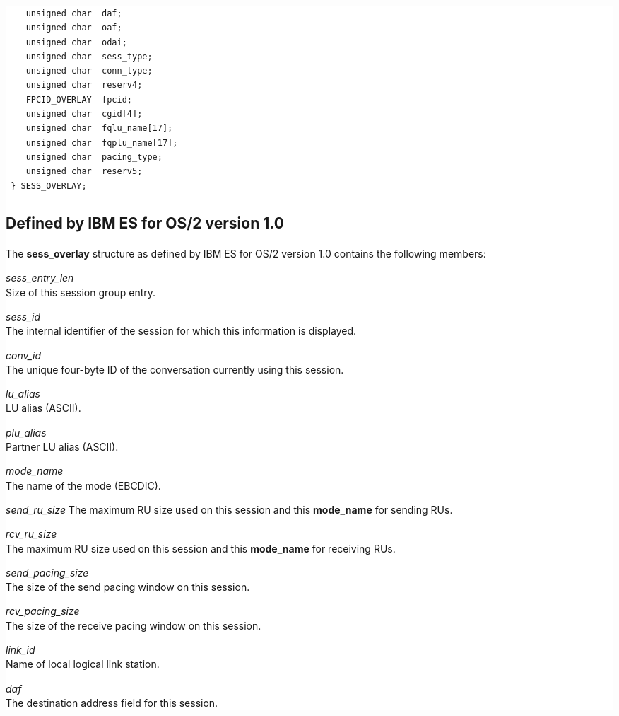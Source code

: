 ```  
    unsigned char  daf;  
    unsigned char  oaf;  
    unsigned char  odai;  
    unsigned char  sess_type;  
    unsigned char  conn_type;  
    unsigned char  reserv4;  
    FPCID_OVERLAY  fpcid;  
    unsigned char  cgid[4];  
    unsigned char  fqlu_name[17];  
    unsigned char  fqplu_name[17];  
    unsigned char  pacing_type;  
    unsigned char  reserv5;  
 } SESS_OVERLAY;  
```  
  
## Defined by IBM ES for OS/2 version 1.0  

The **sess_overlay** structure as defined by IBM ES for OS/2 version 1.0 contains the following members:
  
*sess_entry_len*  
Size of this session group entry.  
  
*sess_id*  
The internal identifier of the session for which this information is displayed.  
  
*conv_id*  
The unique four-byte ID of the conversation currently using this session.  
  
*lu_alias*  
LU alias (ASCII).  
  
*plu_alias*  
Partner LU alias (ASCII).  
  
*mode_name*  
The name of the mode (EBCDIC).  
  
*send_ru_size* 
The maximum RU size used on this session and this **mode_name** for sending RUs.  
  
*rcv_ru_size*  
The maximum RU size used on this session and this **mode_name** for receiving RUs.  
  
*send_pacing_size*  
The size of the send pacing window on this session.  
  
*rcv_pacing_size*  
The size of the receive pacing window on this session.  
  
*link_id*  
Name of local logical link station.  
  
*daf*  
The destination address field for this session.  
  